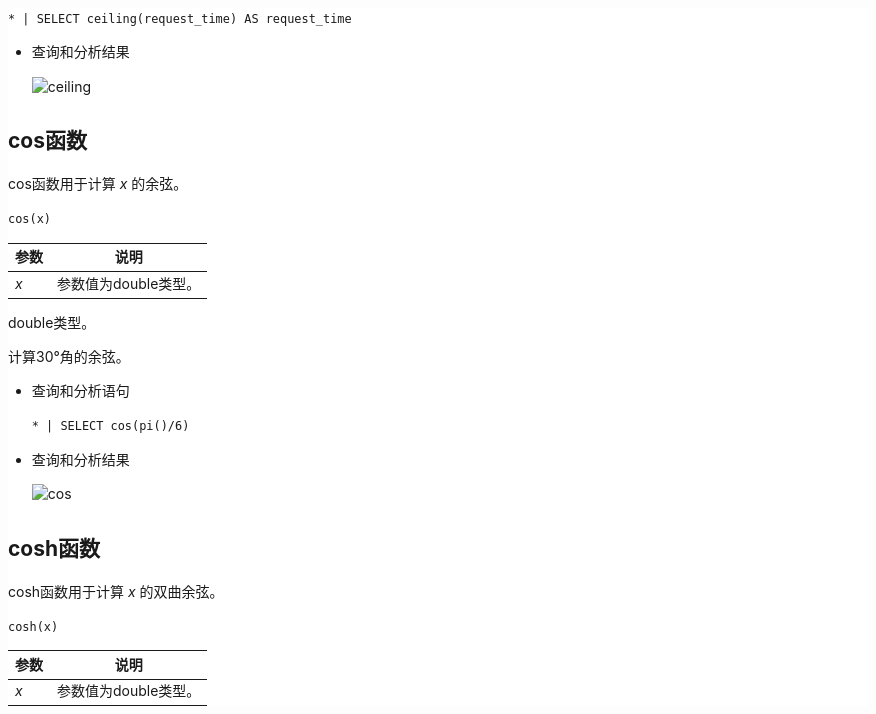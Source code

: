   ```unknow
  * | SELECT ceiling(request_time) AS request_time
  ```

  

* 查询和分析结果

  ![ceiling](https://help-static-aliyun-doc.aliyuncs.com/assets/img/zh-CN/2331518261/p301575.png)




cos函数 
--------------------------

cos函数用于计算 *x* 的余弦。

```unknow
cos(x)
```



| 参数  |      说明       |
|-----|---------------|
| *x* | 参数值为double类型。 |



double类型。

计算30°角的余弦。

* 查询和分析语句

  ```unknow
  * | SELECT cos(pi()/6)
  ```

  

* 查询和分析结果

  ![cos](https://help-static-aliyun-doc.aliyuncs.com/assets/img/zh-CN/9726518261/p301579.png)




cosh函数 
---------------------------

cosh函数用于计算 *x* 的双曲余弦。

```unknow
cosh(x)
```



| 参数  |      说明       |
|-----|---------------|
| *x* | 参数值为double类型。 |

